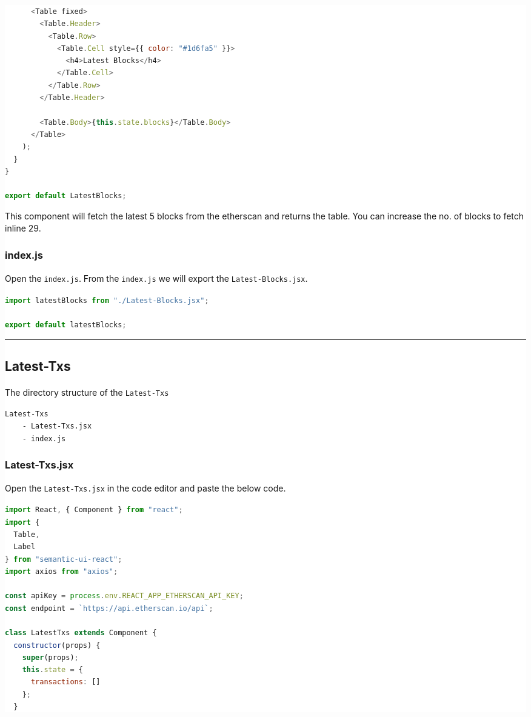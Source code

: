 ```js
      <Table fixed>
        <Table.Header>
          <Table.Row>
            <Table.Cell style={{ color: "#1d6fa5" }}>
              <h4>Latest Blocks</h4>
            </Table.Cell>
          </Table.Row>
        </Table.Header>

        <Table.Body>{this.state.blocks}</Table.Body>
      </Table>
    );
  }
}

export default LatestBlocks;
```

This component will fetch the latest 5 blocks from the etherscan and returns the table. You can increase the no. of blocks to fetch inline 29. 

### index.js

Open the `index.js`. From the `index.js` we will export the `Latest-Blocks.jsx`.

```js
import latestBlocks from "./Latest-Blocks.jsx";

export default latestBlocks;
```

---

## Latest-Txs

The directory structure of the `Latest-Txs`

```
Latest-Txs
	- Latest-Txs.jsx
	- index.js
```

### Latest-Txs.jsx

Open the `Latest-Txs.jsx` in the code editor and paste the below code.

```js
import React, { Component } from "react";
import {
  Table,
  Label
} from "semantic-ui-react";
import axios from "axios";

const apiKey = process.env.REACT_APP_ETHERSCAN_API_KEY;
const endpoint = `https://api.etherscan.io/api`;

class LatestTxs extends Component {
  constructor(props) {
    super(props);
    this.state = {
      transactions: []
    };
  }

```